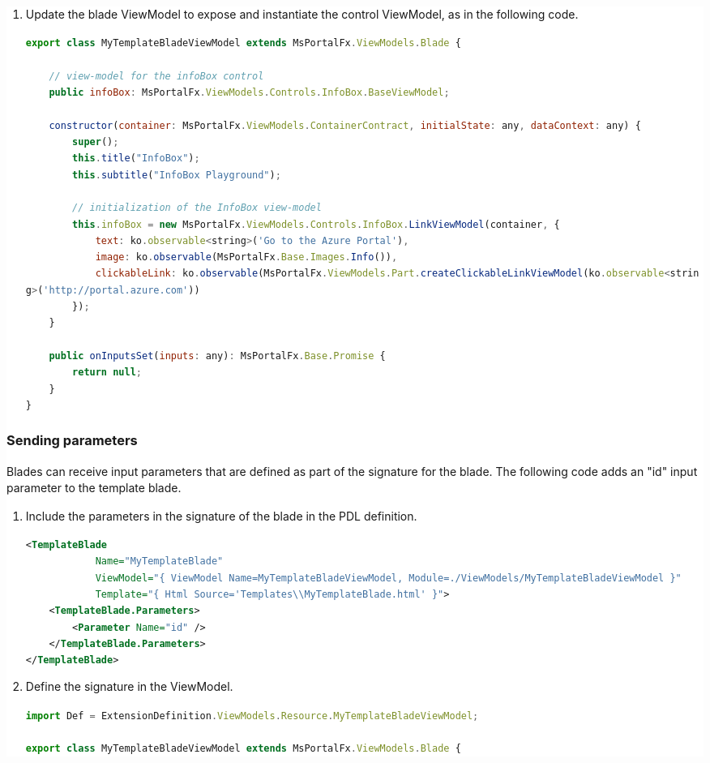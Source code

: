 1. Update the blade ViewModel to expose and instantiate the control ViewModel, as in the following code.

    ```javascript
    export class MyTemplateBladeViewModel extends MsPortalFx.ViewModels.Blade {

        // view-model for the infoBox control
        public infoBox: MsPortalFx.ViewModels.Controls.InfoBox.BaseViewModel;

        constructor(container: MsPortalFx.ViewModels.ContainerContract, initialState: any, dataContext: any) {
            super();
            this.title("InfoBox");
            this.subtitle("InfoBox Playground");

            // initialization of the InfoBox view-model
            this.infoBox = new MsPortalFx.ViewModels.Controls.InfoBox.LinkViewModel(container, {
                text: ko.observable<string>('Go to the Azure Portal'),
                image: ko.observable(MsPortalFx.Base.Images.Info()),
                clickableLink: ko.observable(MsPortalFx.ViewModels.Part.createClickableLinkViewModel(ko.observable<string>('http://portal.azure.com'))
            });
        }

        public onInputsSet(inputs: any): MsPortalFx.Base.Promise {
            return null;
        }
    }
    ```

### Sending parameters 

Blades can receive input parameters that are defined as part of the signature for the blade. The following code adds an "id" input parameter to the template blade.

1. Include the parameters in the signature of the blade in the PDL definition.

    ```xml
    <TemplateBlade
                Name="MyTemplateBlade"
                ViewModel="{ ViewModel Name=MyTemplateBladeViewModel, Module=./ViewModels/MyTemplateBladeViewModel }"
                Template="{ Html Source='Templates\\MyTemplateBlade.html' }">
        <TemplateBlade.Parameters>
            <Parameter Name="id" />
        </TemplateBlade.Parameters>
    </TemplateBlade>
    ```

1. Define the signature in the ViewModel.

    ```javascript
    import Def = ExtensionDefinition.ViewModels.Resource.MyTemplateBladeViewModel;

    export class MyTemplateBladeViewModel extends MsPortalFx.ViewModels.Blade {
